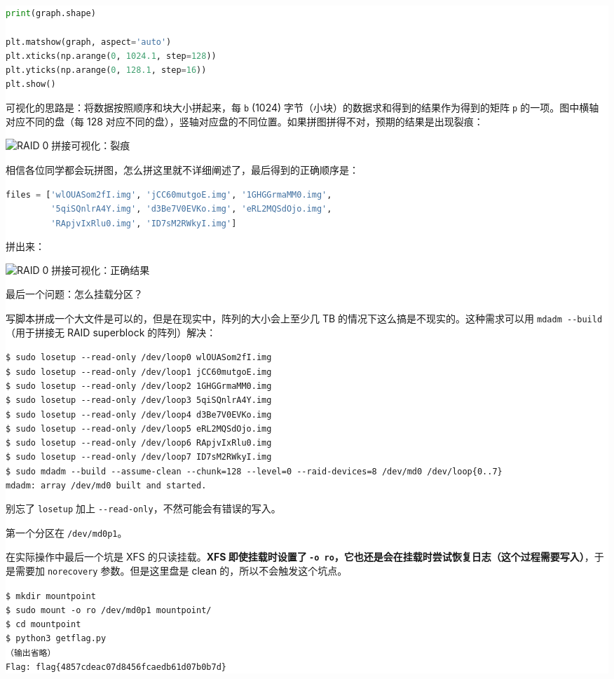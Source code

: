 ```python
print(graph.shape)

plt.matshow(graph, aspect='auto')
plt.xticks(np.arange(0, 1024.1, step=128))
plt.yticks(np.arange(0, 128.1, step=16))
plt.show()
```

可视化的思路是：将数据按照顺序和块大小拼起来，每 `b` (1024) 字节（小块）的数据求和得到的结果作为得到的矩阵 `p` 的一项。图中横轴对应不同的盘（每 128 对应不同的盘），竖轴对应盘的不同位置。如果拼图拼得不对，预期的结果是出现裂痕：

![RAID 0 拼接可视化：裂痕](assets/raid0-matplotlib-init.png)

相信各位同学都会玩拼图，怎么拼这里就不详细阐述了，最后得到的正确顺序是：

```python
files = ['wlOUASom2fI.img', 'jCC60mutgoE.img', '1GHGGrmaMM0.img',
         '5qiSQnlrA4Y.img', 'd3Be7V0EVKo.img', 'eRL2MQSdOjo.img',
         'RApjvIxRlu0.img', 'ID7sM2RWkyI.img']
```

拼出来：

![RAID 0 拼接可视化：正确结果](assets/raid0-matplotlib-correct.png)

最后一个问题：怎么挂载分区？

写脚本拼成一个大文件是可以的，但是在现实中，阵列的大小会上至少几 TB 的情况下这么搞是不现实的。这种需求可以用 `mdadm --build`（用于拼接无 RAID superblock 的阵列）解决：

```console
$ sudo losetup --read-only /dev/loop0 wlOUASom2fI.img
$ sudo losetup --read-only /dev/loop1 jCC60mutgoE.img
$ sudo losetup --read-only /dev/loop2 1GHGGrmaMM0.img
$ sudo losetup --read-only /dev/loop3 5qiSQnlrA4Y.img
$ sudo losetup --read-only /dev/loop4 d3Be7V0EVKo.img
$ sudo losetup --read-only /dev/loop5 eRL2MQSdOjo.img
$ sudo losetup --read-only /dev/loop6 RApjvIxRlu0.img
$ sudo losetup --read-only /dev/loop7 ID7sM2RWkyI.img
$ sudo mdadm --build --assume-clean --chunk=128 --level=0 --raid-devices=8 /dev/md0 /dev/loop{0..7}
mdadm: array /dev/md0 built and started.
```

别忘了 `losetup` 加上 `--read-only`，不然可能会有错误的写入。

第一个分区在 `/dev/md0p1`。

在实际操作中最后一个坑是 XFS 的只读挂载。**XFS 即使挂载时设置了 `-o ro`，它也还是会在挂载时尝试恢复日志（这个过程需要写入）**，于是需要加 `norecovery` 参数。但是这里盘是 clean 的，所以不会触发这个坑点。

```console
$ mkdir mountpoint
$ sudo mount -o ro /dev/md0p1 mountpoint/
$ cd mountpoint
$ python3 getflag.py
（输出省略）
Flag: flag{4857cdeac07d8456fcaedb61d07b0b7d}
```
